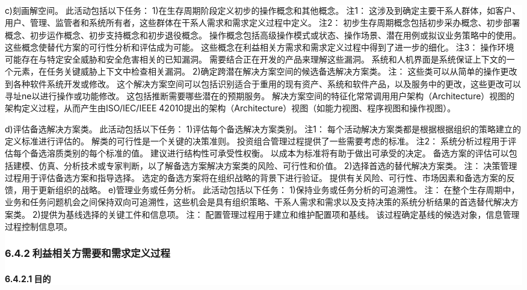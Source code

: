 c)刻画解空间。
此活动包括以下任务：
1)在生存周期阶段定义初步的操作概念和其他概念。
注1：
这涉及到确定主要干系人群体，如客户、用户、管理、监管者和系统所有者，这些群体在干系人需求和需求定义过程中定义。
注2：
初步生存周期概念包括初步采办概念、初步部署概念、初步运作概念、初步支持概念和初步退役概念。
操作概念包括高级操作模式或状态、操作场景、潜在用例或拟议业务策略中的使用。
这些概念使替代方案的可行性分析和评估成为可能。
这些概念在利益相关方需求和需求定义过程中得到了进一步的细化。
注3：
操作环境可能存在与特定安全威胁和安全危害相关的已知漏洞。
需要结合正在开发的产品来理解这些漏洞。
系统和人机界面是系统保证上下文的一个元素，在任务关键威胁上下文中检查相关漏洞。
2)确定跨潜在解决方案空间的候选备选解决方案类。
注：
这些类可以从简单的操作更改到各种软件系统开发或修改。
这个解决方案空间可以包括识别适合于重用的现有资产、系统和软件产品，以及服务中的更改，这些更改可以寻址ne以进行操作或功能修改。
这包括推断需要哪些潜在的预期服务。
解决方案空间的特征化常常调用用户架构（Architecture）视图的架构定义过程，从而产生由ISO/IEC/IEEE 42010提出的架构（Architecture）视图（如能力视图、程序视图和操作视图）。

d)评估备选解决方案类。
此活动包括以下任务：
1)评估每个备选解决方案类别。
注1：
每个活动解决方案类都是根据根据组织的策略建立的定义标准进行评估的。
解类的可行性是一个关键的决策准则。
投资组合管理过程提供了一些需要考虑的标准。
注2：
系统分析过程用于评估每个备选溶质类别的每个标准的值。
建议进行结构性可承受性权衡。
以成本为标准将有助于做出可承受的决定。
备选方案的评估可以包括建模、仿真、分析技术或专家判断，以了解备选方案解决方案类的风险、可行性和价值。
2)选择首选的替代解决方案类。
注：
决策管理过程用于评估备选方案和指导选择。
选定的备选方案将在组织战略的背景下进行验证。
提供有关风险、可行性、市场因素和备选方案的反馈，用于更新组织的战略。
e)管理业务或任务分析。
此活动包括以下任务：
1)保持业务或任务分析的可追溯性。
注：
在整个生存周期中，业务和任务问题机会之间保持双向可追溯性，这些机会是具有组织策略、干系人需求和需求以及支持决策的系统分析结果的首选替代解决方案类。
2)提供为基线选择的关键工件和信息项。
注：
配置管理过程用于建立和维护配置项和基线。
该过程确定基线的候选对象，信息管理过程控制信息项。

### 6.4.2 利益相关方需要和需求定义过程

#### 6.4.2.1 目的
